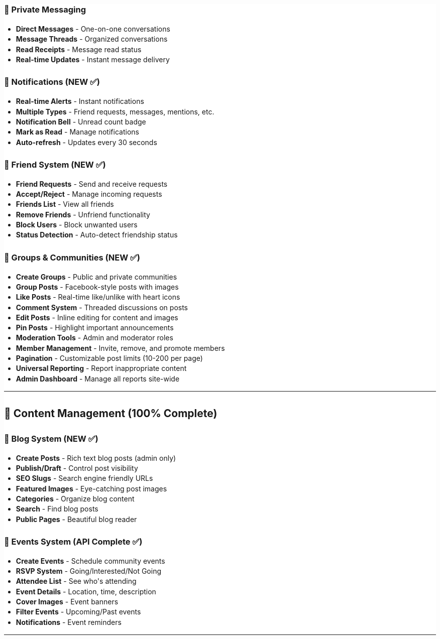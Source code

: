 ### 💌 Private Messaging
- **Direct Messages** - One-on-one conversations
- **Message Threads** - Organized conversations
- **Read Receipts** - Message read status
- **Real-time Updates** - Instant message delivery

### 🔔 Notifications (NEW ✅)
- **Real-time Alerts** - Instant notifications
- **Multiple Types** - Friend requests, messages, mentions, etc.
- **Notification Bell** - Unread count badge
- **Mark as Read** - Manage notifications
- **Auto-refresh** - Updates every 30 seconds

### 👫 Friend System (NEW ✅)
- **Friend Requests** - Send and receive requests
- **Accept/Reject** - Manage incoming requests
- **Friends List** - View all friends
- **Remove Friends** - Unfriend functionality
- **Block Users** - Block unwanted users
- **Status Detection** - Auto-detect friendship status

### 👥 Groups & Communities (NEW ✅)
- **Create Groups** - Public and private communities
- **Group Posts** - Facebook-style posts with images
- **Like Posts** - Real-time like/unlike with heart icons
- **Comment System** - Threaded discussions on posts
- **Edit Posts** - Inline editing for content and images
- **Pin Posts** - Highlight important announcements
- **Moderation Tools** - Admin and moderator roles
- **Member Management** - Invite, remove, and promote members
- **Pagination** - Customizable post limits (10-200 per page)
- **Universal Reporting** - Report inappropriate content
- **Admin Dashboard** - Manage all reports site-wide

---

## 📝 Content Management (100% Complete)

### 📰 Blog System (NEW ✅)
- **Create Posts** - Rich text blog posts (admin only)
- **Publish/Draft** - Control post visibility
- **SEO Slugs** - Search engine friendly URLs
- **Featured Images** - Eye-catching post images
- **Categories** - Organize blog content
- **Search** - Find blog posts
- **Public Pages** - Beautiful blog reader

### 📅 Events System (API Complete ✅)
- **Create Events** - Schedule community events
- **RSVP System** - Going/Interested/Not Going
- **Attendee List** - See who's attending
- **Event Details** - Location, time, description
- **Cover Images** - Event banners
- **Filter Events** - Upcoming/Past events
- **Notifications** - Event reminders

---
